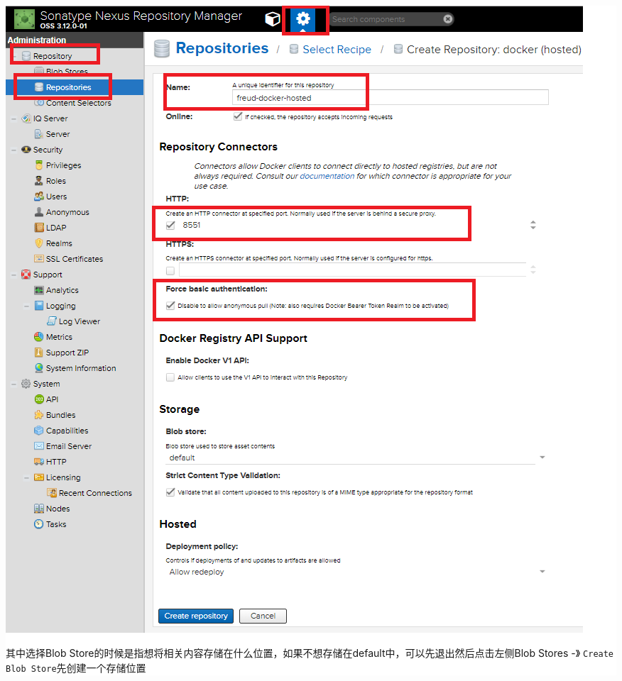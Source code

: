![/images/blog/micro-service/02-nexus-repository/03-create-docker-hosted.png](/images/blog/micro-service/02-nexus-repository/03-create-docker-hosted.png)

其中选择Blob Store的时候是指想将相关内容存储在什么位置，如果不想存储在default中，可以先退出然后点击左侧Blob Stores -》 `Create Blob Store`先创建一个存储位置
